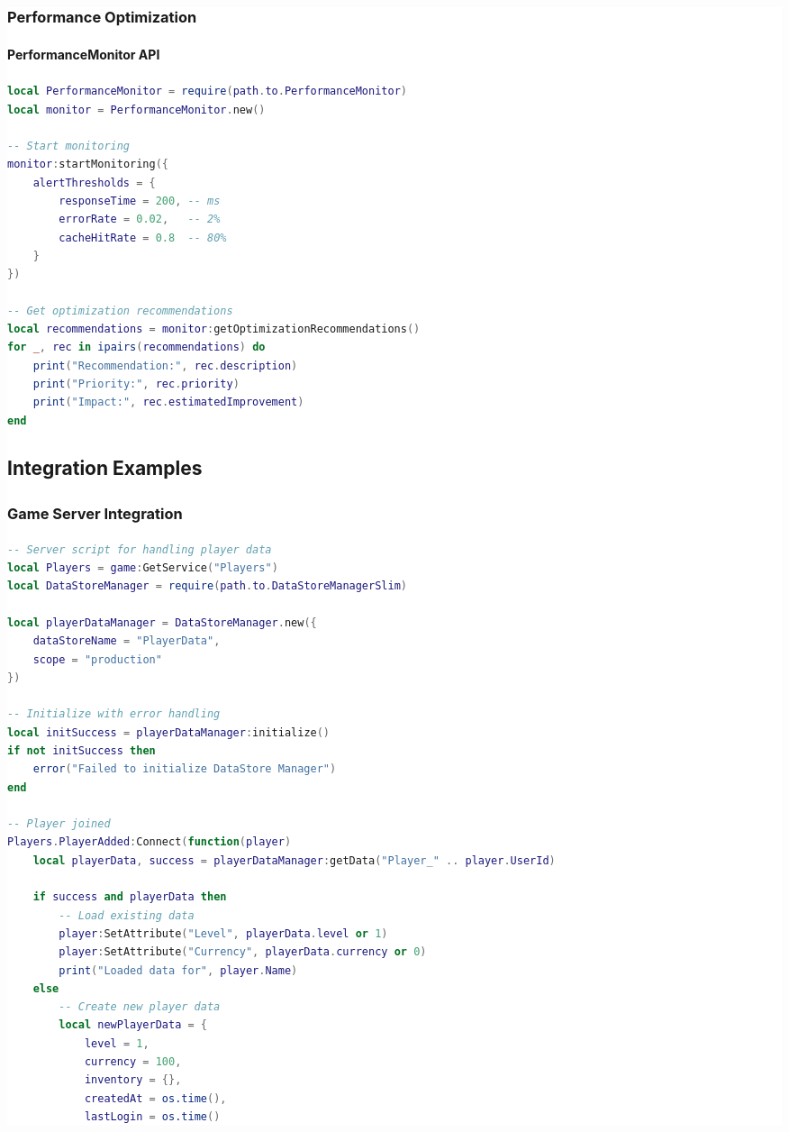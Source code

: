 ### Performance Optimization

#### PerformanceMonitor API

```lua
local PerformanceMonitor = require(path.to.PerformanceMonitor)
local monitor = PerformanceMonitor.new()

-- Start monitoring
monitor:startMonitoring({
    alertThresholds = {
        responseTime = 200, -- ms
        errorRate = 0.02,   -- 2%
        cacheHitRate = 0.8  -- 80%
    }
})

-- Get optimization recommendations
local recommendations = monitor:getOptimizationRecommendations()
for _, rec in ipairs(recommendations) do
    print("Recommendation:", rec.description)
    print("Priority:", rec.priority)
    print("Impact:", rec.estimatedImprovement)
end
```

## Integration Examples

### Game Server Integration

```lua
-- Server script for handling player data
local Players = game:GetService("Players")
local DataStoreManager = require(path.to.DataStoreManagerSlim)

local playerDataManager = DataStoreManager.new({
    dataStoreName = "PlayerData",
    scope = "production"
})

-- Initialize with error handling
local initSuccess = playerDataManager:initialize()
if not initSuccess then
    error("Failed to initialize DataStore Manager")
end

-- Player joined
Players.PlayerAdded:Connect(function(player)
    local playerData, success = playerDataManager:getData("Player_" .. player.UserId)

    if success and playerData then
        -- Load existing data
        player:SetAttribute("Level", playerData.level or 1)
        player:SetAttribute("Currency", playerData.currency or 0)
        print("Loaded data for", player.Name)
    else
        -- Create new player data
        local newPlayerData = {
            level = 1,
            currency = 100,
            inventory = {},
            createdAt = os.time(),
            lastLogin = os.time()
```